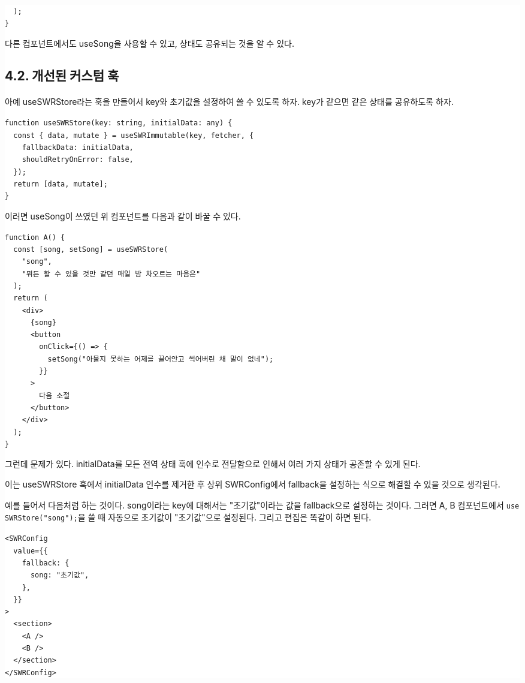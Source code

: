 ```tsx
  );
}
```

다른 컴포넌트에서도 useSong을 사용할 수 있고, 상태도 공유되는 것을 알 수 있다.

## 4.2. 개선된 커스텀 훅

아예 useSWRStore라는 훅을 만들어서 key와 초기값을 설정하여 쓸 수 있도록 하자. key가 같으면 같은 상태를 공유하도록 하자.

```tsx
function useSWRStore(key: string, initialData: any) {
  const { data, mutate } = useSWRImmutable(key, fetcher, {
    fallbackData: initialData,
    shouldRetryOnError: false,
  });
  return [data, mutate];
}
```

이러면 useSong이 쓰였던 위 컴포넌트를 다음과 같이 바꿀 수 있다.

```tsx
function A() {
  const [song, setSong] = useSWRStore(
    "song",
    "뭐든 할 수 있을 것만 같던 매일 밤 차오르는 마음은"
  );
  return (
    <div>
      {song}
      <button
        onClick={() => {
          setSong("아물지 못하는 어제를 끌어안고 썩어버린 채 말이 없네");
        }}
      >
        다음 소절
      </button>
    </div>
  );
}
```

그런데 문제가 있다. initialData를 모든 전역 상태 훅에 인수로 전달함으로 인해서 여러 가지 상태가 공존할 수 있게 된다. 

이는 useSWRStore 훅에서 initialData 인수를 제거한 후 상위 SWRConfig에서 fallback을 설정하는 식으로 해결할 수 있을 것으로 생각된다.

예를 들어서 다음처럼 하는 것이다. song이라는 key에 대해서는 "초기값"이라는 값을 fallback으로 설정하는 것이다. 그러면 A, B 컴포넌트에서 `useSWRStore("song");`을 쓸 때 자동으로 초기값이 "초기값"으로 설정된다. 그리고 편집은 똑같이 하면 된다.

```tsx
<SWRConfig
  value={{
    fallback: {
      song: "초기값",
    },
  }}
>
  <section>
    <A />
    <B />
  </section>
</SWRConfig>
```
